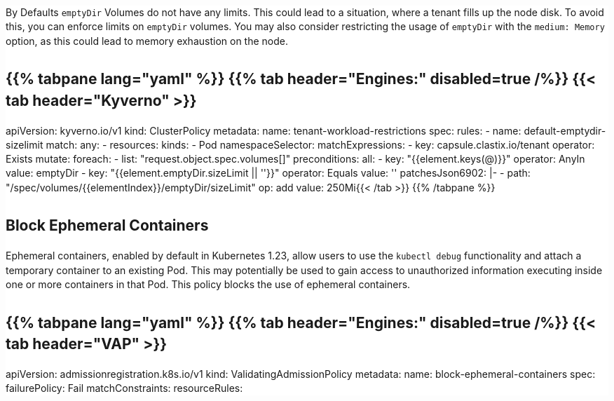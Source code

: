 By Defaults `emptyDir` Volumes do not have any limits. This could lead to a situation, where a tenant fills up the node disk. To avoid this, you can enforce limits on `emptyDir` volumes. You may also consider restricting the usage of `emptyDir` with the `medium: Memory` option, as this could lead to memory exhaustion on the node.

{{% tabpane lang="yaml" %}}
  {{% tab header="**Engines**:" disabled=true /%}}
  {{< tab header="Kyverno" >}}
---
apiVersion: kyverno.io/v1
kind: ClusterPolicy
metadata:
  name: tenant-workload-restrictions
spec:
  rules:
    - name: default-emptydir-sizelimit
      match:
        any:
        - resources:
            kinds:
            - Pod
            namespaceSelector:
              matchExpressions:
              - key: capsule.clastix.io/tenant
                operator: Exists
      mutate:
        foreach:
        - list: "request.object.spec.volumes[]"
          preconditions:
            all:
            - key: "{{element.keys(@)}}"
              operator: AnyIn
              value: emptyDir
            - key: "{{element.emptyDir.sizeLimit || ''}}"
              operator: Equals
              value: ''
          patchesJson6902: |-
            - path: "/spec/volumes/{{elementIndex}}/emptyDir/sizeLimit"
              op: add
              value: 250Mi{{< /tab >}}
{{% /tabpane %}}

## Block Ephemeral Containers

Ephemeral containers, enabled by default in Kubernetes 1.23, allow users to use the `kubectl debug` functionality and attach a temporary container to an existing Pod. This may potentially be used to gain access to unauthorized information executing inside one or more containers in that Pod. This policy blocks the use of ephemeral containers.

{{% tabpane lang="yaml" %}}
  {{% tab header="**Engines**:" disabled=true /%}}
    {{< tab header="VAP" >}}
---
apiVersion: admissionregistration.k8s.io/v1
kind: ValidatingAdmissionPolicy
metadata:
  name: block-ephemeral-containers
spec:
  failurePolicy: Fail
  matchConstraints:
    resourceRules: